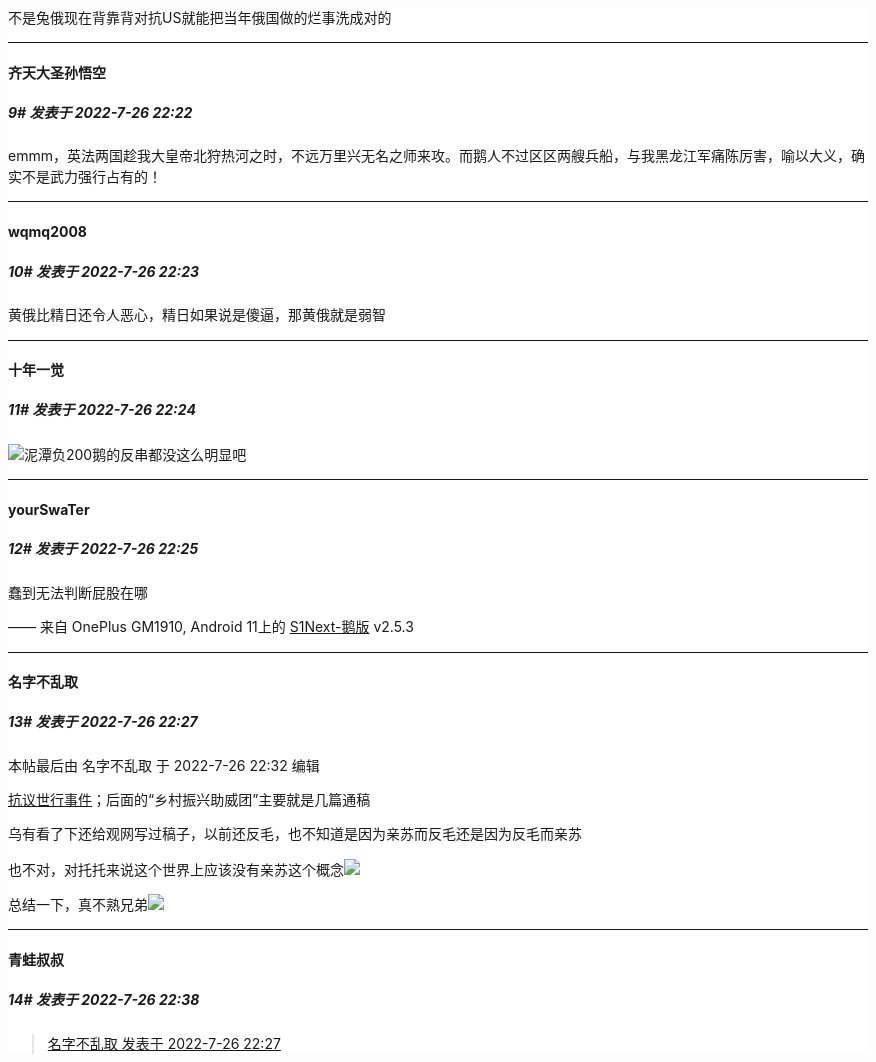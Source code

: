 不是兔俄现在背靠背对抗US就能把当年俄国做的烂事洗成对的 

*****

####  齐天大圣孙悟空  
##### 9#       发表于 2022-7-26 22:22

emmm，英法两国趁我大皇帝北狩热河之时，不远万里兴无名之师来攻。而鹅人不过区区两艘兵船，与我黑龙江军痛陈厉害，喻以大义，确实不是武力强行占有的！

*****

####  wqmq2008  
##### 10#       发表于 2022-7-26 22:23

黄俄比精日还令人恶心，精日如果说是傻逼，那黄俄就是弱智

*****

####  十年一觉  
##### 11#       发表于 2022-7-26 22:24

<img src="https://static.saraba1st.com/image/smiley/face2017/067.png" referrerpolicy="no-referrer">泥潭负200鹅的反串都没这么明显吧

*****

####  yourSwaTer  
##### 12#       发表于 2022-7-26 22:25

蠢到无法判断屁股在哪

—— 来自 OnePlus GM1910, Android 11上的 [S1Next-鹅版](https://github.com/ykrank/S1-Next/releases) v2.5.3

*****

####  名字不乱取  
##### 13#       发表于 2022-7-26 22:27

 本帖最后由 名字不乱取 于 2022-7-26 22:32 编辑 

[抗议世行事件](https://bbs.saraba1st.com/2b/杜建国抗议世行事件)；后面的“乡村振兴助威团”主要就是几篇通稿

乌有看了下还给观网写过稿子，以前还反毛，也不知道是因为亲苏而反毛还是因为反毛而亲苏

也不对，对托托来说这个世界上应该没有亲苏这个概念<img src="https://static.saraba1st.com/image/smiley/face2017/068.png" referrerpolicy="no-referrer">

总结一下，真不熟兄弟<img src="https://static.saraba1st.com/image/smiley/face2017/067.png" referrerpolicy="no-referrer">

*****

####  青蛙叔叔  
##### 14#       发表于 2022-7-26 22:38

<blockquote><a href="httphttps://bbs.saraba1st.com/2b/forum.php?mod=redirect&amp;goto=findpost&amp;pid=56814805&amp;ptid=2083489" target="_blank">名字不乱取 发表于 2022-7-26 22:27</a>
